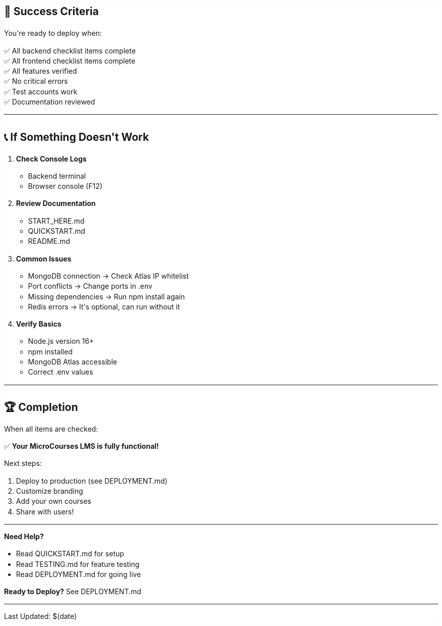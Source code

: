 
## 🎉 Success Criteria

You're ready to deploy when:

✅ All backend checklist items complete  
✅ All frontend checklist items complete  
✅ All features verified  
✅ No critical errors  
✅ Test accounts work  
✅ Documentation reviewed  

---

## 📞 If Something Doesn't Work

1. **Check Console Logs**
   - Backend terminal
   - Browser console (F12)

2. **Review Documentation**
   - START_HERE.md
   - QUICKSTART.md
   - README.md

3. **Common Issues**
   - MongoDB connection → Check Atlas IP whitelist
   - Port conflicts → Change ports in .env
   - Missing dependencies → Run npm install again
   - Redis errors → It's optional, can run without it

4. **Verify Basics**
   - Node.js version 16+
   - npm installed
   - MongoDB Atlas accessible
   - Correct .env values

---

## 🏆 Completion

When all items are checked:

✅ **Your MicroCourses LMS is fully functional!**

Next steps:
1. Deploy to production (see DEPLOYMENT.md)
2. Customize branding
3. Add your own courses
4. Share with users!

---

**Need Help?**

- Read QUICKSTART.md for setup
- Read TESTING.md for feature testing
- Read DEPLOYMENT.md for going live

**Ready to Deploy?** See DEPLOYMENT.md

---

Last Updated: $(date)
